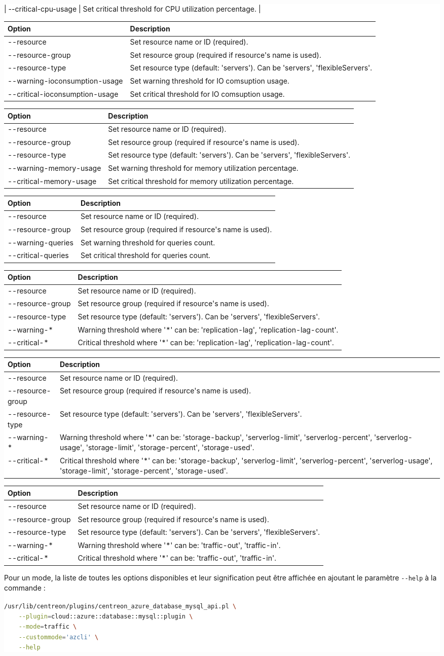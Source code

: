 | --critical-cpu-usage | Set critical threshold for CPU utilization percentage.                         |

</TabItem>
<TabItem value="IO-Consumption" label="IO-Consumption">

| Option                         | Description                                                                    |
|:-------------------------------|:-------------------------------------------------------------------------------|
| --resource                     | Set resource name or ID (required).                                            |
| --resource-group               | Set resource group (required if resource's name is used).                      |
| --resource-type                | Set resource type (default: 'servers'). Can be 'servers', 'flexibleServers'.   |
| --warning-ioconsumption-usage  | Set warning threshold for IO comsuption usage.                                 |
| --critical-ioconsumption-usage | Set critical threshold for IO comsuption usage.                                |

</TabItem>
<TabItem value="Memory" label="Memory">

| Option                  | Description                                                                    |
|:------------------------|:-------------------------------------------------------------------------------|
| --resource              | Set resource name or ID (required).                                            |
| --resource-group        | Set resource group (required if resource's name is used).                      |
| --resource-type         | Set resource type (default: 'servers'). Can be 'servers', 'flexibleServers'.   |
| --warning-memory-usage  | Set warning threshold for memory utilization percentage.                       |
| --critical-memory-usage | Set critical threshold for memory utilization percentage.                      |

</TabItem>
<TabItem value="Queries" label="Queries">

| Option             | Description                                                 |
|:-------------------|:------------------------------------------------------------|
| --resource         | Set resource name or ID (required).                         |
| --resource-group   | Set resource group (required if resource's name is used).   |
| --warning-queries  | Set warning threshold for queries count.                    |
| --critical-queries | Set critical threshold for queries count.                   |

</TabItem>
<TabItem value="Replication" label="Replication">

| Option           | Description                                                                         |
|:-----------------|:------------------------------------------------------------------------------------|
| --resource       | Set resource name or ID (required).                                                 |
| --resource-group | Set resource group (required if resource's name is used).                           |
| --resource-type  | Set resource type (default: 'servers'). Can be 'servers', 'flexibleServers'.        |
| --warning-*      | Warning threshold where '*' can be: 'replication-lag', 'replication-lag-count'.     |
| --critical-*     | Critical threshold where '*' can be: 'replication-lag', 'replication-lag-count'.    |

</TabItem>
<TabItem value="Storage" label="Storage">

| Option           | Description                                                                                                                                                              |
|:-----------------|:-------------------------------------------------------------------------------------------------------------------------------------------------------------------------|
| --resource       | Set resource name or ID (required).                                                                                                                                      |
| --resource-group | Set resource group (required if resource's name is used).                                                                                                                |
| --resource-type  | Set resource type (default: 'servers'). Can be 'servers', 'flexibleServers'.                                                                                             |
| --warning-*      | Warning threshold where '*' can be: 'storage-backup', 'serverlog-limit', 'serverlog-percent', 'serverlog-usage', 'storage-limit', 'storage-percent', 'storage-used'.     |
| --critical-*     | Critical threshold where '*' can be: 'storage-backup', 'serverlog-limit', 'serverlog-percent', 'serverlog-usage', 'storage-limit', 'storage-percent', 'storage-used'.    |

</TabItem>
<TabItem value="Traffic" label="Traffic">

| Option           | Description                                                                    |
|:-----------------|:-------------------------------------------------------------------------------|
| --resource       | Set resource name or ID (required).                                            |
| --resource-group | Set resource group (required if resource's name is used).                      |
| --resource-type  | Set resource type (default: 'servers'). Can be 'servers', 'flexibleServers'.   |
| --warning-*      | Warning threshold where '*' can be: 'traffic-out', 'traffic-in'.               |
| --critical-*     | Critical threshold where '*' can be: 'traffic-out', 'traffic-in'.              |

</TabItem>
</Tabs>

Pour un mode, la liste de toutes les options disponibles et leur signification peut être
affichée en ajoutant le paramètre `--help` à la commande :

```bash
/usr/lib/centreon/plugins/centreon_azure_database_mysql_api.pl \
	--plugin=cloud::azure::database::mysql::plugin \
	--mode=traffic \
	--custommode='azcli' \
	--help
```
